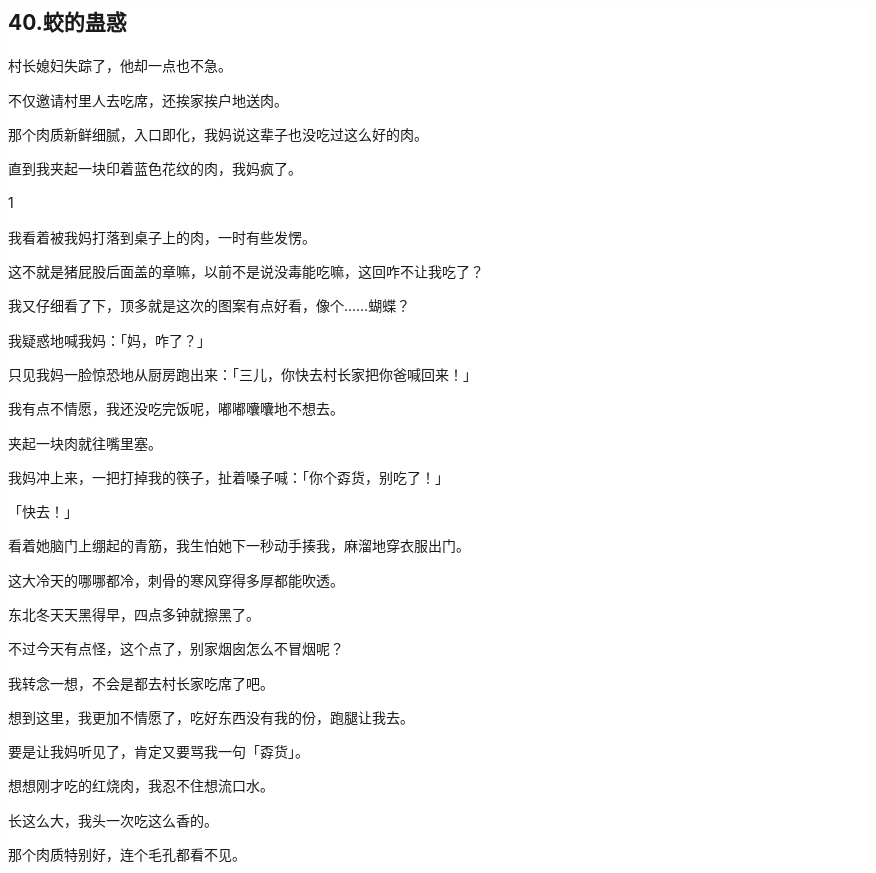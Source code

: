 ## 40.蛟的蛊惑
村长媳妇失踪了，他却一点也不急。


不仅邀请村里人去吃席，还挨家挨户地送肉。


那个肉质新鲜细腻，入口即化，我妈说这辈子也没吃过这么好的肉。


直到我夹起一块印着蓝色花纹的肉，我妈疯了。


1


我看着被我妈打落到桌子上的肉，一时有些发愣。


这不就是猪屁股后面盖的章嘛，以前不是说没毒能吃嘛，这回咋不让我吃了？


我又仔细看了下，顶多就是这次的图案有点好看，像个……蝴蝶？


我疑惑地喊我妈：「妈，咋了？」


只见我妈一脸惊恐地从厨房跑出来：「三儿，你快去村长家把你爸喊回来！」


我有点不情愿，我还没吃完饭呢，嘟嘟囔囔地不想去。


夹起一块肉就往嘴里塞。


我妈冲上来，一把打掉我的筷子，扯着嗓子喊：「你个孬货，别吃了！」


「快去！」


看着她脑门上绷起的青筋，我生怕她下一秒动手揍我，麻溜地穿衣服出门。


这大冷天的哪哪都冷，刺骨的寒风穿得多厚都能吹透。


东北冬天天黑得早，四点多钟就擦黑了。


不过今天有点怪，这个点了，别家烟囱怎么不冒烟呢？


我转念一想，不会是都去村长家吃席了吧。


想到这里，我更加不情愿了，吃好东西没有我的份，跑腿让我去。


要是让我妈听见了，肯定又要骂我一句「孬货」。


想想刚才吃的红烧肉，我忍不住想流口水。


长这么大，我头一次吃这么香的。


那个肉质特别好，连个毛孔都看不见。
